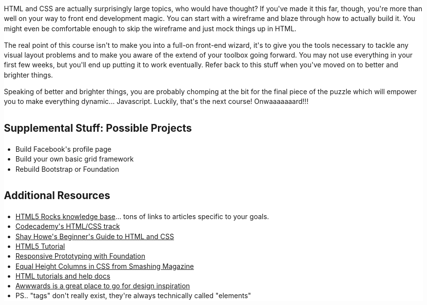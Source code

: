 HTML and CSS are actually surprisingly large topics, who would have thought?  If you've made it this far, though, you're more than well on your way to front end development magic.  You can start with a wireframe and blaze through how to actually build it.  You might even be comfortable enough to skip the wireframe and just mock things up in HTML.  

The real point of this course isn't to make you into a full-on front-end wizard, it's to give you the tools necessary to tackle any visual layout problems and to make you aware of the extend of your toolbox going forward.  You may not use everything in your first few weeks, but you'll end up putting it to work eventually.  Refer back to this stuff when you've moved on to better and brighter things.

Speaking of better and brighter things, you are probably chomping at the bit for the final piece of the puzzle which will empower you to make everything dynamic... Javascript.  Luckily, that's the next course!  Onwaaaaaaard!!!



## Supplemental Stuff: Possible Projects

* Build Facebook's profile page
* Build your own basic grid framework
* Rebuild Bootstrap or Foundation

## Additional Resources

* [HTML5 Rocks knowledge base](http://www.html5rocks.com/en/)... tons of links to articles specific to your goals.
* [Codecademy's HTML/CSS track](http://www.codecademy.com/tracks/web)
* [Shay Howe's Beginner's Guide to HTML and CSS](http://learn.shayhowe.com/html-css/)
* [HTML5 Tutorial](http://www.html-5-tutorial.com/start-html5-tutorial.htm)
* [Responsive Prototyping with Foundation](http://alistapart.com/article/dive-into-responsive-prototyping-with-foundation)
* [Equal Height Columns in CSS from Smashing Magazine](http://coding.smashingmagazine.com/2010/11/08/equal-height-columns-using-borders-and-negative-margins-with-css/)
* [HTML tutorials and help docs](http://www.webplatform.org/)
* [Awwwards is a great place to go for design inspiration](http://www.awwwards.com/)
* PS.. "tags" don't really exist, they're always technically called "elements"
